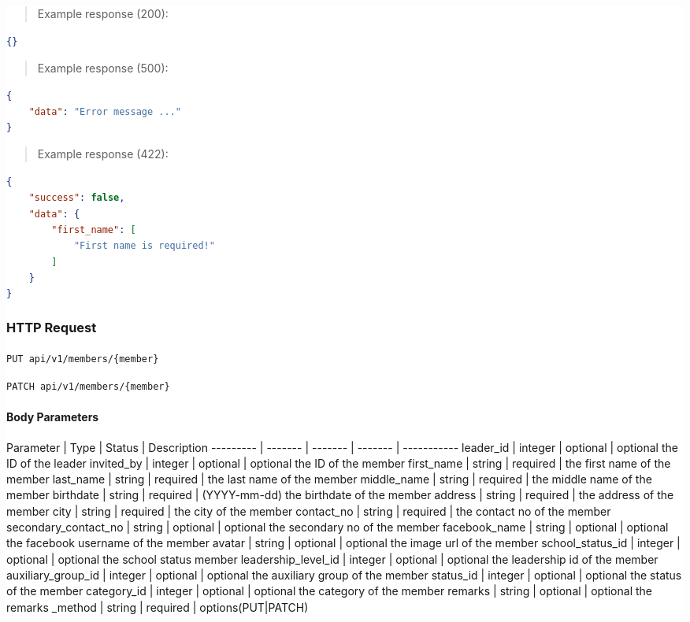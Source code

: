 > Example response (200):

```json
{}
```
> Example response (500):

```json
{
    "data": "Error message ..."
}
```
> Example response (422):

```json
{
    "success": false,
    "data": {
        "first_name": [
            "First name is required!"
        ]
    }
}
```

### HTTP Request
`PUT api/v1/members/{member}`

`PATCH api/v1/members/{member}`

#### Body Parameters

Parameter | Type | Status | Description
--------- | ------- | ------- | ------- | -----------
    leader_id | integer |  optional  | optional the ID of the leader
    invited_by | integer |  optional  | optional the ID of the member
    first_name | string |  required  | the first name of the member
    last_name | string |  required  | the last name of the member
    middle_name | string |  required  | the middle name of the member
    birthdate | string |  required  | (YYYY-mm-dd) the birthdate of the member
    address | string |  required  | the address of the member
    city | string |  required  | the city of the member
    contact_no | string |  required  | the contact no of the member
    secondary_contact_no | string |  optional  | optional the secondary no of the member
    facebook_name | string |  optional  | optional the facebook username of the member
    avatar | string |  optional  | optional the image url of the member
    school_status_id | integer |  optional  | optional the school status member
    leadership_level_id | integer |  optional  | optional the leadership id of the member
    auxiliary_group_id | integer |  optional  | optional the auxiliary group of the member
    status_id | integer |  optional  | optional the status of the member
    category_id | integer |  optional  | optional the category of the member
    remarks | string |  optional  | optional the remarks
    _method | string |  required  | options(PUT|PATCH)

